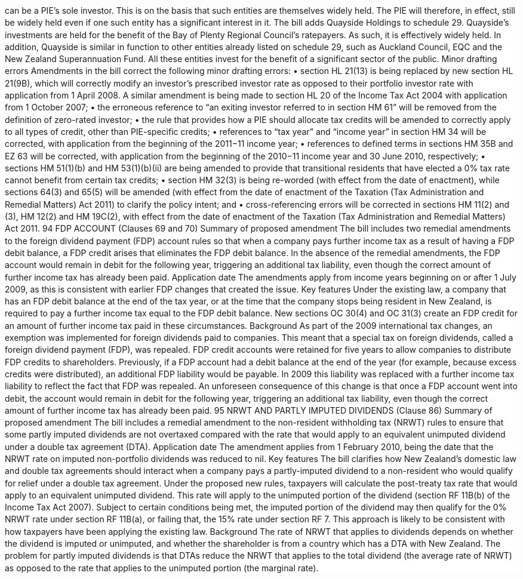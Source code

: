 can be a PIE’s sole investor. This is on the basis that such entities are themselves widely held. The PIE will therefore, in effect, still be widely held even if one such entity has a significant interest in it. The bill adds Quayside Holdings to schedule 29. Quayside’s investments are held for the benefit of the Bay of Plenty Regional Council’s ratepayers. As such, it is effectively widely held. In addition, Quayside is similar in function to other entities already listed on schedule 29, such as Auckland Council, EQC and the New Zealand Superannuation Fund. All these entities invest for the benefit of a significant sector of the public. Minor drafting errors Amendments in the bill correct the following minor drafting errors: • section HL 21(13) is being replaced by new section HL 21(9B), which will correctly modify an investor’s prescribed investor rate as opposed to their portfolio investor rate with application from 1 April 2008. A similar amendment is being made to section HL 20 of the Income Tax Act 2004 with application from 1 October 2007; • the erroneous reference to “an exiting investor referred to in section HM 61” will be removed from the definition of zero-rated investor; • the rule that provides how a PIE should allocate tax credits will be amended to correctly apply to all types of credit, other than PIE-specific credits; • references to “tax year” and “income year” in section HM 34 will be corrected, with application from the beginning of the 2011−11 income year; • references to defined terms in sections HM 35B and EZ 63 will be corrected, with application from the beginning of the 2010−11 income year and 30 June 2010, respectively; • sections HM 51(1)(b) and HM 53(1)(b)(ii) are being amended to provide that transitional residents that have elected a 0% tax rate cannot benefit from certain tax credits; • section HM 32(3) is being re-worded (with effect from the date of enactment), while sections 64(3) and 65(5) will be amended (with effect from the date of enactment of the Taxation (Tax Administration and Remedial Matters) Act 2011) to clarify the policy intent; and • cross-referencing errors will be corrected in sections HM 11(2) and (3), HM 12(2) and HM 19C(2), with effect from the date of enactment of the Taxation (Tax Administration and Remedial Matters) Act 2011. 94 FDP ACCOUNT (Clauses 69 and 70) Summary of proposed amendment The bill includes two remedial amendments to the foreign dividend payment (FDP) account rules so that when a company pays further income tax as a result of having a FDP debit balance, a FDP credit arises that eliminates the FDP debit balance. In the absence of the remedial amendments, the FDP account would remain in debit for the following year, triggering an additional tax liability, even though the correct amount of further income tax has already been paid. Application date The amendments apply from income years beginning on or after 1 July 2009, as this is consistent with earlier FDP changes that created the issue. Key features Under the existing law, a company that has an FDP debit balance at the end of the tax year, or at the time that the company stops being resident in New Zealand, is required to pay a further income tax equal to the FDP debit balance. New sections OC 30(4) and OC 31(3) create an FDP credit for an amount of further income tax paid in these circumstances. Background As part of the 2009 international tax changes, an exemption was implemented for foreign dividends paid to companies. This meant that a special tax on foreign dividends, called a foreign dividend payment (FDP), was repealed. FDP credit accounts were retained for five years to allow companies to distribute FDP credits to shareholders. Previously, if a FDP account had a debit balance at the end of the year (for example, because excess credits were distributed), an additional FDP liability would be payable. In 2009 this liability was replaced with a further income tax liability to reflect the fact that FDP was repealed. An unforeseen consequence of this change is that once a FDP account went into debit, the account would remain in debit for the following year, triggering an additional tax liability, even though the correct amount of further income tax has already been paid. 95 NRWT AND PARTLY IMPUTED DIVIDENDS (Clause 86) Summary of proposed amendment The bill includes a remedial amendment to the non-resident withholding tax (NRWT) rules to ensure that some partly imputed dividends are not overtaxed compared with the rate that would apply to an equivalent unimputed dividend under a double tax agreement (DTA). Application date The amendment applies from 1 February 2010, being the date that the NRWT rate on imputed non-portfolio dividends was reduced to nil. Key features The bill clarifies how New Zealand’s domestic law and double tax agreements should interact when a company pays a partly-imputed dividend to a non-resident who would qualify for relief under a double tax agreement. Under the proposed new rules, taxpayers will calculate the post-treaty tax rate that would apply to an equivalent unimputed dividend. This rate will apply to the unimputed portion of the dividend (section RF 11B(b) of the Income Tax Act 2007). Subject to certain conditions being met, the imputed portion of the dividend may then qualify for the 0% NRWT rate under section RF 11B(a), or failing that, the 15% rate under section RF 7. This approach is likely to be consistent with how taxpayers have been applying the existing law. Background The rate of NRWT that applies to dividends depends on whether the dividend is imputed or unimputed, and whether the shareholder is from a country which has a DTA with New Zealand. The problem for partly imputed dividends is that DTAs reduce the NRWT that applies to the total dividend (the average rate of NRWT) as opposed to the rate that applies to the unimputed portion (the marginal rate).